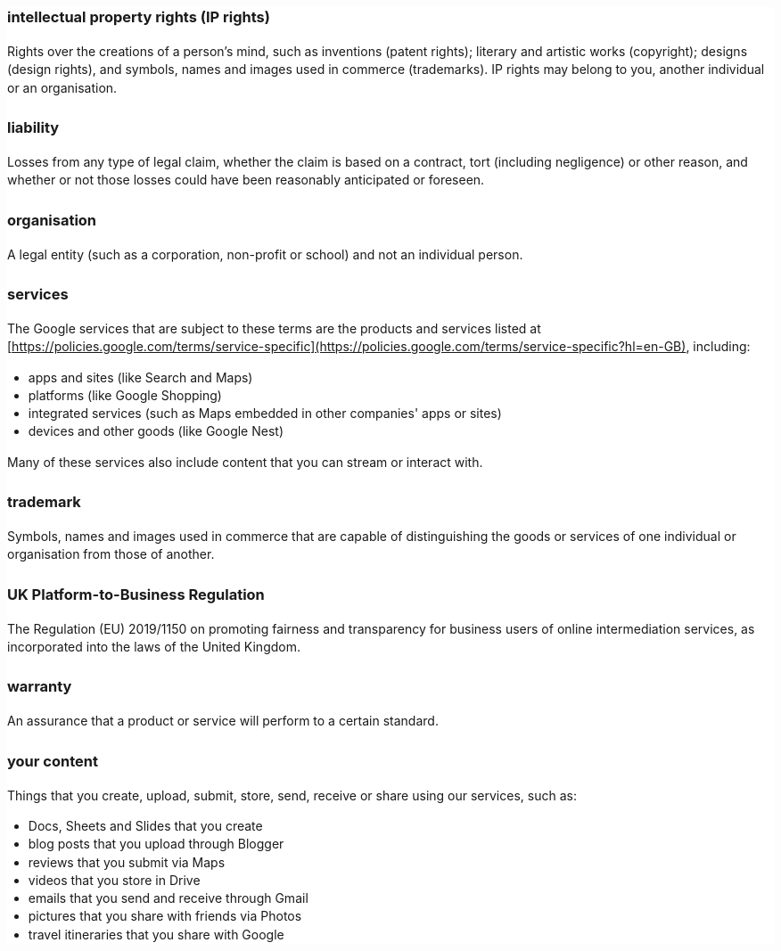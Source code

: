 ### intellectual property rights (IP rights)

Rights over the creations of a person’s mind, such as inventions (patent rights); literary and artistic works (copyright); designs (design rights), and symbols, names and images used in commerce (trademarks). IP rights may belong to you, another individual or an organisation.

### liability

Losses from any type of legal claim, whether the claim is based on a contract, tort (including negligence) or other reason, and whether or not those losses could have been reasonably anticipated or foreseen.

### organisation

A legal entity (such as a corporation, non-profit or school) and not an individual person.

### services

The Google services that are subject to these terms are the products and services listed at [https://policies.google.com/terms/service-specific](https://policies.google.com/terms/service-specific?hl=en-GB), including:

* apps and sites (like Search and Maps)
* platforms (like Google Shopping)
* integrated services (such as Maps embedded in other companies' apps or sites)
* devices and other goods (like Google Nest)

Many of these services also include content that you can stream or interact with.

### trademark

Symbols, names and images used in commerce that are capable of distinguishing the goods or services of one individual or organisation from those of another.

### UK Platform-to-Business Regulation

The Regulation (EU) 2019/1150 on promoting fairness and transparency for business users of online intermediation services, as incorporated into the laws of the United Kingdom.

### warranty

An assurance that a product or service will perform to a certain standard.

### your content

Things that you create, upload, submit, store, send, receive or share using our services, such as:

* Docs, Sheets and Slides that you create
* blog posts that you upload through Blogger
* reviews that you submit via Maps
* videos that you store in Drive
* emails that you send and receive through Gmail
* pictures that you share with friends via Photos
* travel itineraries that you share with Google